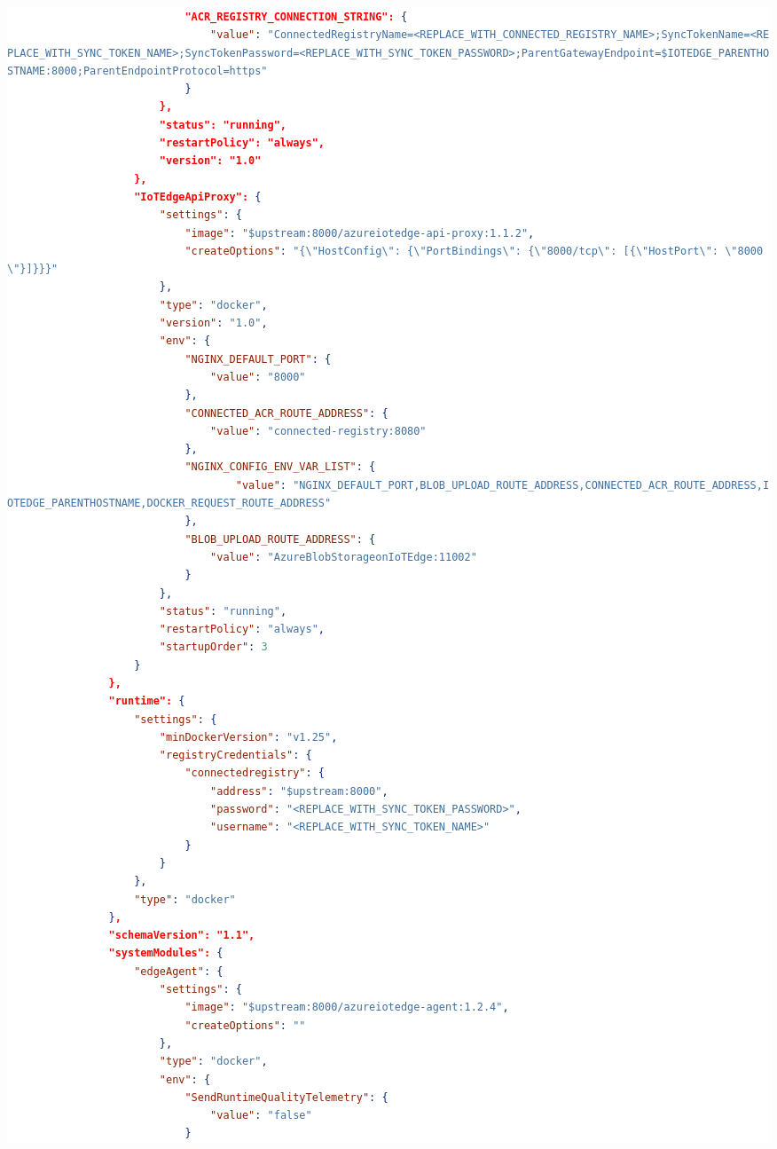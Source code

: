 ```json
                            "ACR_REGISTRY_CONNECTION_STRING": {
                                "value": "ConnectedRegistryName=<REPLACE_WITH_CONNECTED_REGISTRY_NAME>;SyncTokenName=<REPLACE_WITH_SYNC_TOKEN_NAME>;SyncTokenPassword=<REPLACE_WITH_SYNC_TOKEN_PASSWORD>;ParentGatewayEndpoint=$IOTEDGE_PARENTHOSTNAME:8000;ParentEndpointProtocol=https"
                            }
                        },
                        "status": "running",
                        "restartPolicy": "always",
                        "version": "1.0"
                    },
                    "IoTEdgeApiProxy": {
                        "settings": {
                            "image": "$upstream:8000/azureiotedge-api-proxy:1.1.2",
                            "createOptions": "{\"HostConfig\": {\"PortBindings\": {\"8000/tcp\": [{\"HostPort\": \"8000\"}]}}}"
                        },
                        "type": "docker",
                        "version": "1.0",
                        "env": {
                            "NGINX_DEFAULT_PORT": {
                                "value": "8000"
                            },
                            "CONNECTED_ACR_ROUTE_ADDRESS": {
                                "value": "connected-registry:8080"
                            },
                            "NGINX_CONFIG_ENV_VAR_LIST": {
                                    "value": "NGINX_DEFAULT_PORT,BLOB_UPLOAD_ROUTE_ADDRESS,CONNECTED_ACR_ROUTE_ADDRESS,IOTEDGE_PARENTHOSTNAME,DOCKER_REQUEST_ROUTE_ADDRESS"
                            },
                            "BLOB_UPLOAD_ROUTE_ADDRESS": {
                                "value": "AzureBlobStorageonIoTEdge:11002"
                            }
                        },
                        "status": "running",
                        "restartPolicy": "always",
                        "startupOrder": 3
                    }
                },
                "runtime": {
                    "settings": {
                        "minDockerVersion": "v1.25",
                        "registryCredentials": {
                            "connectedregistry": {
                                "address": "$upstream:8000",
                                "password": "<REPLACE_WITH_SYNC_TOKEN_PASSWORD>",
                                "username": "<REPLACE_WITH_SYNC_TOKEN_NAME>"
                            }
                        }
                    },
                    "type": "docker"
                },
                "schemaVersion": "1.1",
                "systemModules": {
                    "edgeAgent": {
                        "settings": {
                            "image": "$upstream:8000/azureiotedge-agent:1.2.4",
                            "createOptions": ""
                        },
                        "type": "docker",
                        "env": {
                            "SendRuntimeQualityTelemetry": {
                                "value": "false"
                            }
```

[az-acr-connected-registry-get-settings]: /cli/azure/acr/connected-registry/install#az_acr_connected_registry_get_settings
[az-acr-connected-registry-show]: /cli/azure/acr/connected-registr#az_acr_connected_registry_show
[az-acr-import]: /cli/azure/acr#az-acr-import
[az-acr-token-credential-generate]: /cli/azure/acr/credential#az-acr-token-credential-generate
[container-registry-intro]: container-registry-intro.md
[pull-images-from-connected-registry]: pull-images-from-connected-registry.md
[quickstart-connected-registry-cli]: quickstart-connected-registry-cli.md
[quickstart-connected-registry-portal]: quickstart-connected-registry-portal.md